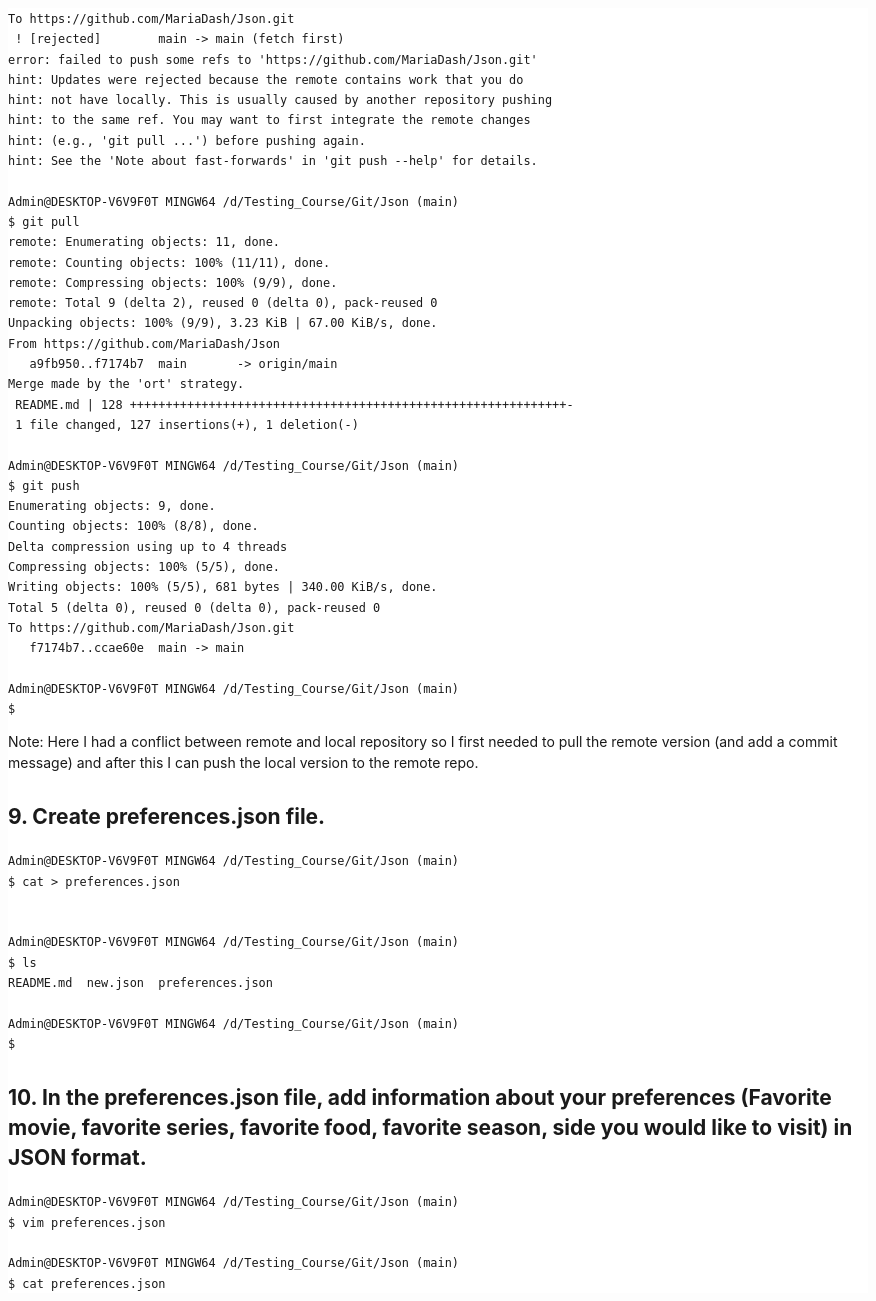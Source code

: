 ```
To https://github.com/MariaDash/Json.git
 ! [rejected]        main -> main (fetch first)
error: failed to push some refs to 'https://github.com/MariaDash/Json.git'
hint: Updates were rejected because the remote contains work that you do
hint: not have locally. This is usually caused by another repository pushing
hint: to the same ref. You may want to first integrate the remote changes
hint: (e.g., 'git pull ...') before pushing again.
hint: See the 'Note about fast-forwards' in 'git push --help' for details.

Admin@DESKTOP-V6V9F0T MINGW64 /d/Testing_Course/Git/Json (main)
$ git pull
remote: Enumerating objects: 11, done.
remote: Counting objects: 100% (11/11), done.
remote: Compressing objects: 100% (9/9), done.
remote: Total 9 (delta 2), reused 0 (delta 0), pack-reused 0
Unpacking objects: 100% (9/9), 3.23 KiB | 67.00 KiB/s, done.
From https://github.com/MariaDash/Json
   a9fb950..f7174b7  main       -> origin/main
Merge made by the 'ort' strategy.
 README.md | 128 +++++++++++++++++++++++++++++++++++++++++++++++++++++++++++++-
 1 file changed, 127 insertions(+), 1 deletion(-)

Admin@DESKTOP-V6V9F0T MINGW64 /d/Testing_Course/Git/Json (main)
$ git push
Enumerating objects: 9, done.
Counting objects: 100% (8/8), done.
Delta compression using up to 4 threads
Compressing objects: 100% (5/5), done.
Writing objects: 100% (5/5), 681 bytes | 340.00 KiB/s, done.
Total 5 (delta 0), reused 0 (delta 0), pack-reused 0
To https://github.com/MariaDash/Json.git
   f7174b7..ccae60e  main -> main

Admin@DESKTOP-V6V9F0T MINGW64 /d/Testing_Course/Git/Json (main)
$
```
Note: Here I had a conflict between remote and local repository so I first needed to pull the remote version (and add a commit message) and after this I can push the local version to the remote repo.
## 9. Create preferences.json file.
```
Admin@DESKTOP-V6V9F0T MINGW64 /d/Testing_Course/Git/Json (main)
$ cat > preferences.json


Admin@DESKTOP-V6V9F0T MINGW64 /d/Testing_Course/Git/Json (main)
$ ls
README.md  new.json  preferences.json

Admin@DESKTOP-V6V9F0T MINGW64 /d/Testing_Course/Git/Json (main)
$
```
## 10. In the preferences.json file, add information about your preferences (Favorite movie, favorite series, favorite food, favorite season, side you would like to visit) in JSON format.
```
Admin@DESKTOP-V6V9F0T MINGW64 /d/Testing_Course/Git/Json (main)
$ vim preferences.json

Admin@DESKTOP-V6V9F0T MINGW64 /d/Testing_Course/Git/Json (main)
$ cat preferences.json
```